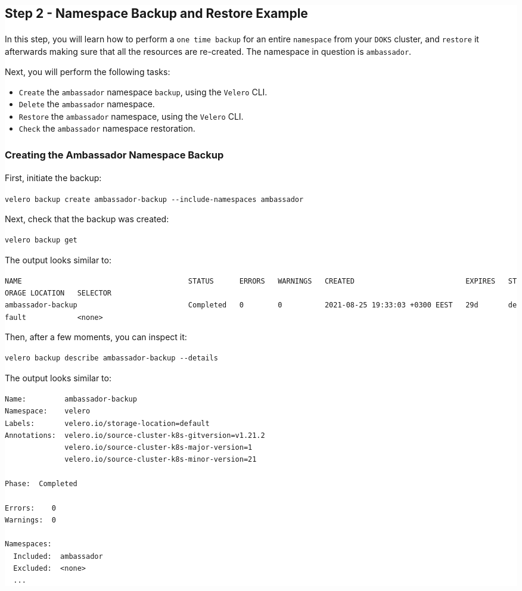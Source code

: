 ## Step 2 - Namespace Backup and Restore Example

In this step, you will learn how to perform a `one time backup` for an entire `namespace` from your `DOKS` cluster, and `restore` it afterwards making sure that all the resources are re-created. The namespace in question is `ambassador`.

Next, you will perform the following tasks:

- `Create` the `ambassador` namespace `backup`, using the `Velero` CLI.
- `Delete` the `ambassador` namespace.
- `Restore` the `ambassador` namespace, using the `Velero` CLI.
- `Check` the `ambassador` namespace restoration.

### Creating the Ambassador Namespace Backup

First, initiate the backup:

```shell
velero backup create ambassador-backup --include-namespaces ambassador
```

Next, check that the backup was created:

```shell
velero backup get
```

The output looks similar to:

```text
NAME                                       STATUS      ERRORS   WARNINGS   CREATED                          EXPIRES   STORAGE LOCATION   SELECTOR
ambassador-backup                          Completed   0        0          2021-08-25 19:33:03 +0300 EEST   29d       default            <none>
```

Then, after a few moments, you can inspect it:

```shell
velero backup describe ambassador-backup --details
```

The output looks similar to:

```text
Name:         ambassador-backup
Namespace:    velero
Labels:       velero.io/storage-location=default
Annotations:  velero.io/source-cluster-k8s-gitversion=v1.21.2
              velero.io/source-cluster-k8s-major-version=1
              velero.io/source-cluster-k8s-minor-version=21

Phase:  Completed

Errors:    0
Warnings:  0

Namespaces:
  Included:  ambassador
  Excluded:  <none>
  ...
```
